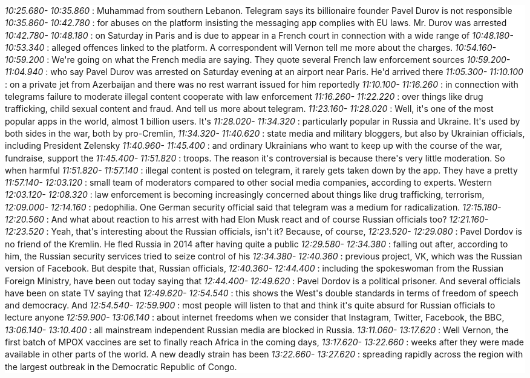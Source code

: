 *10:25.680- 10:35.860* :  Muhammad from southern Lebanon. Telegram says its billionaire founder Pavel Durov is not responsible
*10:35.860- 10:42.780* :  for abuses on the platform insisting the messaging app complies with EU laws. Mr. Durov was arrested
*10:42.780- 10:48.180* :  on Saturday in Paris and is due to appear in a French court in connection with a wide range of
*10:48.180- 10:53.340* :  alleged offences linked to the platform. A correspondent will Vernon tell me more about the charges.
*10:54.160- 10:59.200* :  We're going on what the French media are saying. They quote several French law enforcement sources
*10:59.200- 11:04.940* :  who say Pavel Durov was arrested on Saturday evening at an airport near Paris. He'd arrived there
*11:05.300- 11:10.100* :  on a private jet from Azerbaijan and there was no rest warrant issued for him reportedly
*11:10.100- 11:16.260* :  in connection with telegrams failure to moderate illegal content cooperate with law enforcement
*11:16.260- 11:22.220* :  over things like drug trafficking, child sexual content and fraud. And tell us more about telegram.
*11:23.160- 11:28.020* :  Well, it's one of the most popular apps in the world, almost 1 billion users. It's
*11:28.020- 11:34.320* :  particularly popular in Russia and Ukraine. It's used by both sides in the war, both by pro-Cremlin,
*11:34.320- 11:40.620* :  state media and military bloggers, but also by Ukrainian officials, including President Zelensky
*11:40.960- 11:45.400* :  and ordinary Ukrainians who want to keep up with the course of the war, fundraise, support the
*11:45.400- 11:51.820* :  troops. The reason it's controversial is because there's very little moderation. So when harmful
*11:51.820- 11:57.140* :  illegal content is posted on telegram, it rarely gets taken down by the app. They have a pretty
*11:57.140- 12:03.120* :  small team of moderators compared to other social media companies, according to experts. Western
*12:03.120- 12:08.320* :  law enforcement is becoming increasingly concerned about things like drug trafficking, terrorism,
*12:09.000- 12:14.160* :  pedophilia. One German security official said that telegram was a medium for radicalization.
*12:15.180- 12:20.560* :  And what about reaction to his arrest with had Elon Musk react and of course Russian officials too?
*12:21.160- 12:23.520* :  Yeah, that's interesting about the Russian officials, isn't it? Because, of course,
*12:23.520- 12:29.080* :  Pavel Dordov is no friend of the Kremlin. He fled Russia in 2014 after having quite a public
*12:29.580- 12:34.380* :  falling out after, according to him, the Russian security services tried to seize control of his
*12:34.380- 12:40.360* :  previous project, VK, which was the Russian version of Facebook. But despite that, Russian officials,
*12:40.360- 12:44.400* :  including the spokeswoman from the Russian Foreign Ministry, have been out today saying that
*12:44.400- 12:49.620* :  Pavel Dordov is a political prisoner. And several officials have been on state TV saying that
*12:49.620- 12:54.540* :  this shows the West's double standards in terms of freedom of speech and democracy. And
*12:54.540- 12:59.900* :  most people will listen to that and think it's quite absurd for Russian officials to lecture anyone
*12:59.900- 13:06.140* :  about internet freedoms when we consider that Instagram, Twitter, Facebook, the BBC,
*13:06.140- 13:10.400* :  all mainstream independent Russian media are blocked in Russia.
*13:11.060- 13:17.620* :  Well Vernon, the first batch of MPOX vaccines are set to finally reach Africa in the coming days,
*13:17.620- 13:22.660* :  weeks after they were made available in other parts of the world. A new deadly strain has been
*13:22.660- 13:27.620* :  spreading rapidly across the region with the largest outbreak in the Democratic Republic of Congo.